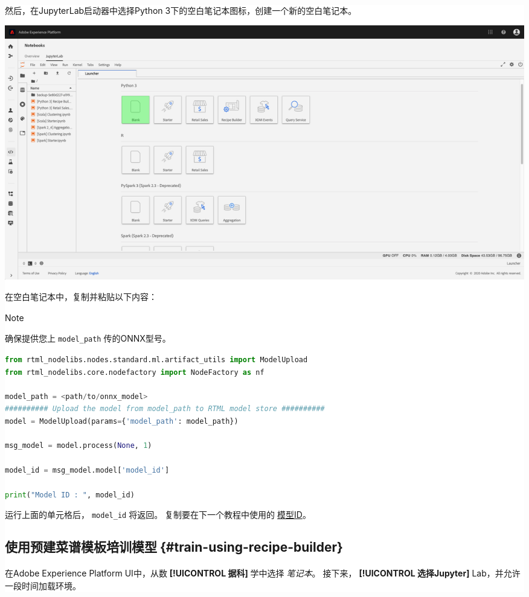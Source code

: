 然后，在JupyterLab启动器中选择Python 3下的空白笔记本图标，创建一个新的空白笔记本。

![空白python](../images/rtml/python-blank.png)

在空白笔记本中，复制并粘贴以下内容：

>[!NOTE]
> 确保提供您上 `model_path` 传的ONNX型号。

```python
from rtml_nodelibs.nodes.standard.ml.artifact_utils import ModelUpload
from rtml_nodelibs.core.nodefactory import NodeFactory as nf
 
model_path = <path/to/onnx_model>
########## Upload the model from model_path to RTML model store ##########
model = ModelUpload(params={'model_path': model_path})
 
msg_model = model.process(None, 1)
 
model_id = msg_model.model['model_id']
 
print("Model ID : ", model_id)
```

运行上面的单元格后， `model_id` 将返回。 复制要在下一个教程中使用的 [模型ID](#next-steps)。

## 使用预建菜谱模板培训模型 {#train-using-recipe-builder}

在Adobe Experience Platform UI中，从数 **[!UICONTROL 据科]** 学中选择 *笔记本*。 接下来， **[!UICONTROL 选择Jupyter]** Lab，并允许一段时间加载环境。
